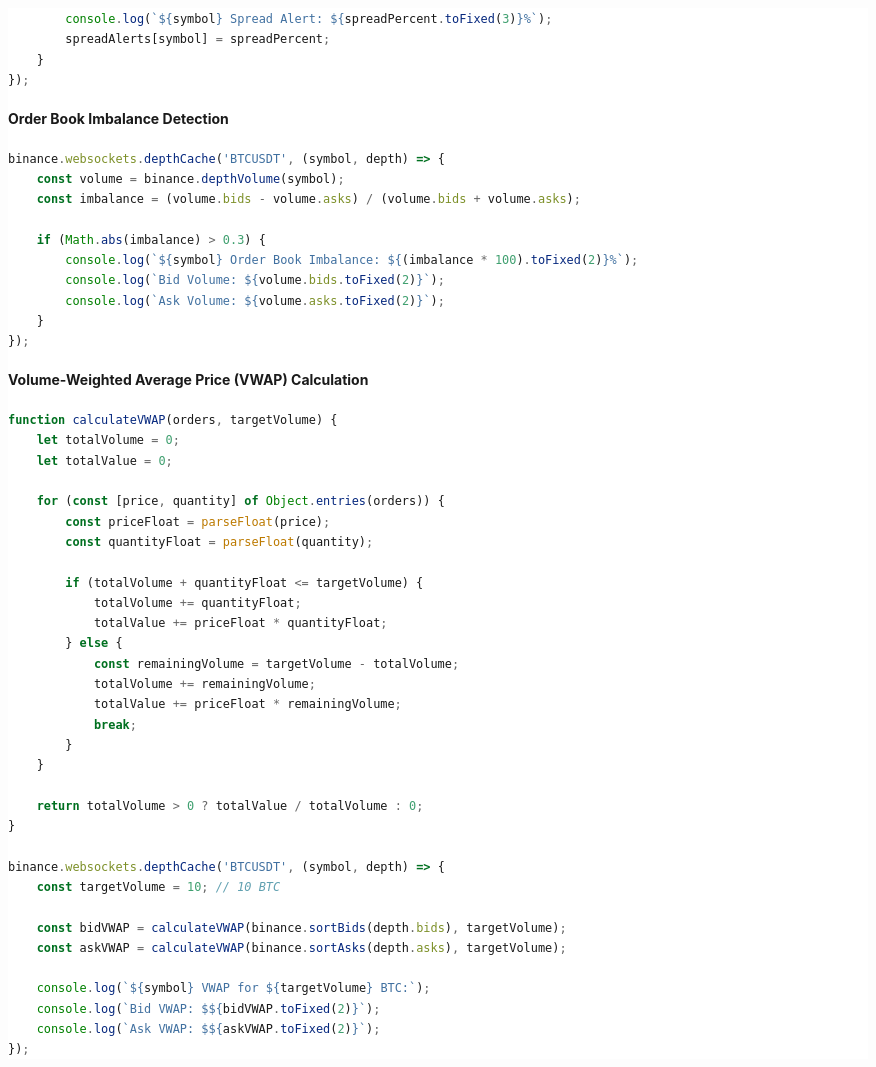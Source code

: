 ```javascript
        console.log(`${symbol} Spread Alert: ${spreadPercent.toFixed(3)}%`);
        spreadAlerts[symbol] = spreadPercent;
    }
});
```

#### Order Book Imbalance Detection

```javascript
binance.websockets.depthCache('BTCUSDT', (symbol, depth) => {
    const volume = binance.depthVolume(symbol);
    const imbalance = (volume.bids - volume.asks) / (volume.bids + volume.asks);

    if (Math.abs(imbalance) > 0.3) {
        console.log(`${symbol} Order Book Imbalance: ${(imbalance * 100).toFixed(2)}%`);
        console.log(`Bid Volume: ${volume.bids.toFixed(2)}`);
        console.log(`Ask Volume: ${volume.asks.toFixed(2)}`);
    }
});
```

#### Volume-Weighted Average Price (VWAP) Calculation

```javascript
function calculateVWAP(orders, targetVolume) {
    let totalVolume = 0;
    let totalValue = 0;

    for (const [price, quantity] of Object.entries(orders)) {
        const priceFloat = parseFloat(price);
        const quantityFloat = parseFloat(quantity);

        if (totalVolume + quantityFloat <= targetVolume) {
            totalVolume += quantityFloat;
            totalValue += priceFloat * quantityFloat;
        } else {
            const remainingVolume = targetVolume - totalVolume;
            totalVolume += remainingVolume;
            totalValue += priceFloat * remainingVolume;
            break;
        }
    }

    return totalVolume > 0 ? totalValue / totalVolume : 0;
}

binance.websockets.depthCache('BTCUSDT', (symbol, depth) => {
    const targetVolume = 10; // 10 BTC

    const bidVWAP = calculateVWAP(binance.sortBids(depth.bids), targetVolume);
    const askVWAP = calculateVWAP(binance.sortAsks(depth.asks), targetVolume);

    console.log(`${symbol} VWAP for ${targetVolume} BTC:`);
    console.log(`Bid VWAP: $${bidVWAP.toFixed(2)}`);
    console.log(`Ask VWAP: $${askVWAP.toFixed(2)}`);
});
```

